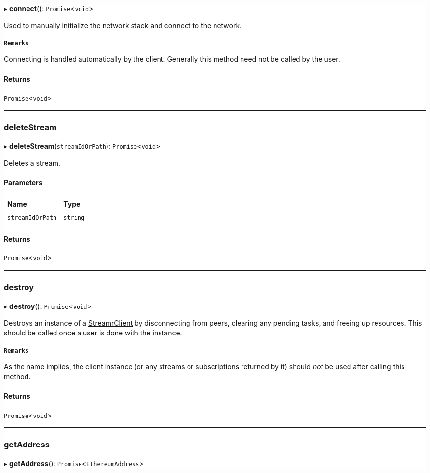▸ **connect**(): `Promise`<`void`\>

Used to manually initialize the network stack and connect to the network.

**`Remarks`**

Connecting is handled automatically by the client. Generally this method need not be called by the user.

#### Returns

`Promise`<`void`\>

___

### deleteStream

▸ **deleteStream**(`streamIdOrPath`): `Promise`<`void`\>

Deletes a stream.

#### Parameters

| Name | Type |
| :------ | :------ |
| `streamIdOrPath` | `string` |

#### Returns

`Promise`<`void`\>

___

### destroy

▸ **destroy**(): `Promise`<`void`\>

Destroys an instance of a [StreamrClient](StreamrClient.md) by disconnecting from peers, clearing any pending tasks, and
freeing up resources. This should be called once a user is done with the instance.

**`Remarks`**

As the name implies, the client instance (or any streams or subscriptions returned by it) should _not_
be used after calling this method.

#### Returns

`Promise`<`void`\>

___

### getAddress

▸ **getAddress**(): `Promise`<[`EthereumAddress`](../modules.md#ethereumaddress)\>
